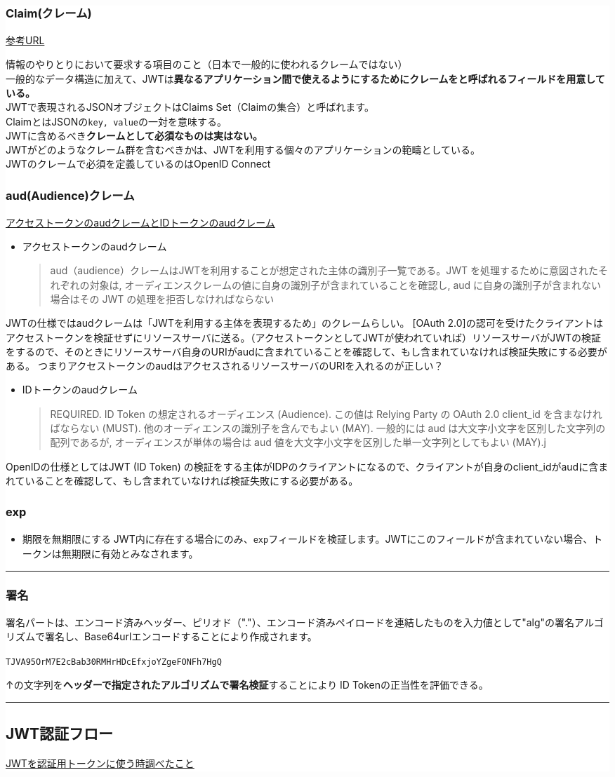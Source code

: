 ### Claim(クレーム)
[参考URL](https://kamichidu.github.io/post/2017/01/24-about-json-web-token/)

情報のやりとりにおいて要求する項目のこと（日本で一般的に使われるクレームではない）  
一般的なデータ構造に加えて、JWTは**異なるアプリケーション間で使えるようにするためにクレームをと呼ばれるフィールドを用意している。**  
JWTで表現されるJSONオブジェクトはClaims Set（Claimの集合）と呼ばれます。  
ClaimとはJSONの`key, value`の一対を意味する。  
JWTに含めるべき**クレームとして必須なものは実はない。**  
JWTがどのようなクレーム群を含むべきかは、JWTを利用する個々のアプリケーションの範疇としている。  
JWTのクレームで必須を定義しているのはOpenID Connect

### aud(Audience)クレーム
[アクセストークンのaudクレームとIDトークンのaudクレーム](https://scrapbox.io/sudow/%E3%82%A2%E3%82%AF%E3%82%BB%E3%82%B9%E3%83%88%E3%83%BC%E3%82%AF%E3%83%B3%E3%81%AEaud%E3%82%AF%E3%83%AC%E3%83%BC%E3%83%A0%E3%81%A8ID%E3%83%88%E3%83%BC%E3%82%AF%E3%83%B3%E3%81%AEaud%E3%82%AF%E3%83%AC%E3%83%BC%E3%83%A0)

- アクセストークンのaudクレーム
  >aud（audience）クレームはJWTを利用することが想定された主体の識別子一覧である。JWT を処理するために意図されたそれぞれの対象は, オーディエンスクレームの値に自身の識別子が含まれていることを確認し, aud に自身の識別子が含まれない場合はその JWT の処理を拒否しなければならない

JWTの仕様ではaudクレームは「JWTを利用する主体を表現するため」のクレームらしい。
[OAuth 2.0]の認可を受けたクライアントはアクセストークンを検証せずにリソースサーバに送る。（アクセストークンとしてJWTが使われていれば）リソースサーバがJWTの検証をするので、そのときにリソースサーバ自身のURIがaudに含まれていることを確認して、もし含まれていなければ検証失敗にする必要がある。
つまりアクセストークンのaudはアクセスされるリソースサーバのURIを入れるのが正しい？

- IDトークンのaudクレーム
  > REQUIRED. ID Token の想定されるオーディエンス (Audience). この値は Relying Party の OAuth 2.0 client_id を含まなければならない (MUST). 他のオーディエンスの識別子を含んでもよい (MAY). 一般的には aud は大文字小文字を区別した文字列の配列であるが, オーディエンスが単体の場合は aud 値を大文字小文字を区別した単一文字列としてもよい (MAY).j

OpenIDの仕様としてはJWT (ID Token) の検証をする主体がIDPのクライアントになるので、クライアントが自身のclient_idがaudに含まれていることを確認して、もし含まれていなければ検証失敗にする必要がある。

### exp

- 期限を無期限にする
JWT内に存在する場合にのみ、`exp`フィールドを検証します。JWTにこのフィールドが含まれていない場合、トークンは無期限に有効とみなされます。


---

### 署名

署名パートは、エンコード済みヘッダー、ピリオド（"."）、エンコード済みペイロードを連結したものを入力値として"alg"の署名アルゴリズムで署名し、Base64urlエンコードすることにより作成されます。

`TJVA95OrM7E2cBab30RMHrHDcEfxjoYZgeFONFh7HgQ`

↑の文字列を**ヘッダーで指定されたアルゴリズムで署名検証**することにより ID Tokenの正当性を評価できる。

----

## JWT認証フロー
[JWTを認証用トークンに使う時調べたこと](https://christina04.hatenablog.com/entry/2016/06/07/123000)
